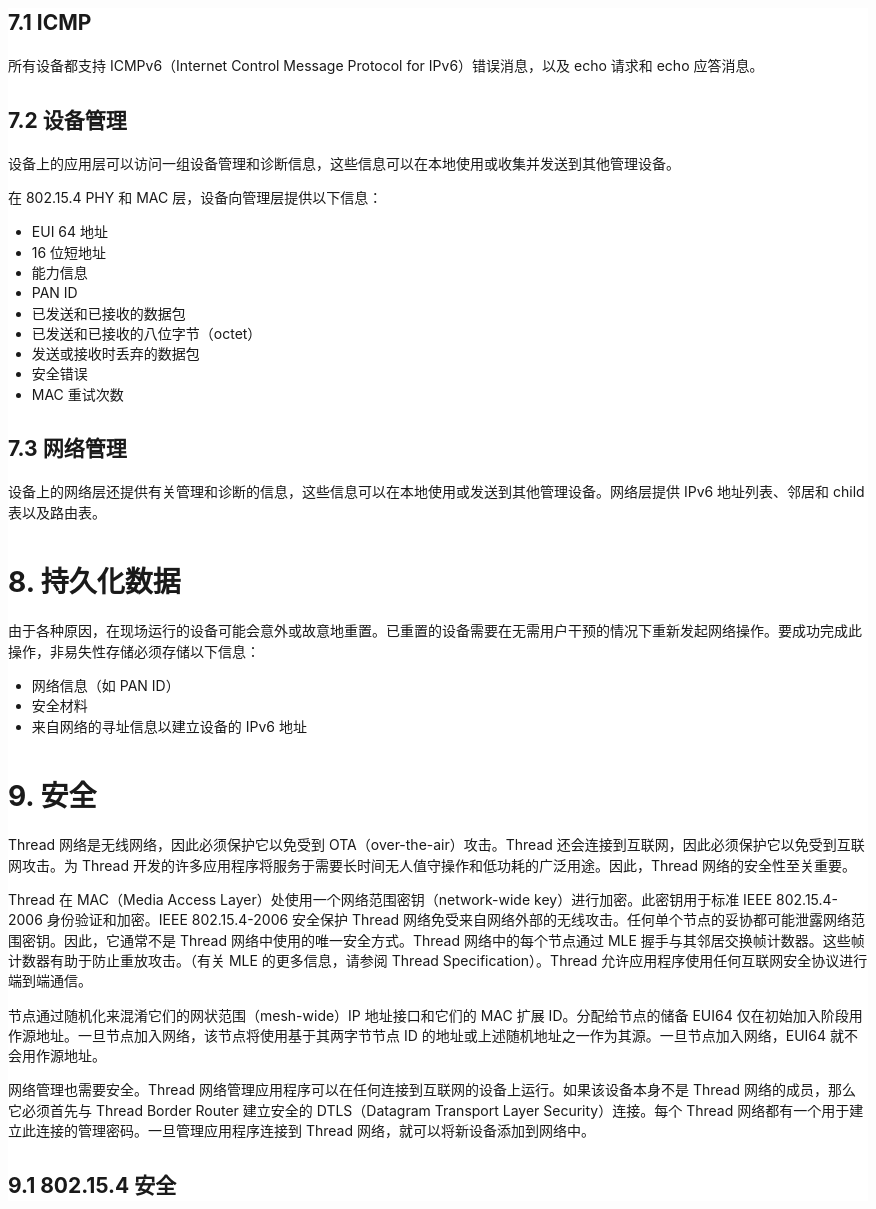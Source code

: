 ## 7.1 ICMP

所有设备都支持 ICMPv6（Internet Control Message Protocol for IPv6）错误消息，以及 echo 请求和 echo 应答消息。

## 7.2 设备管理

设备上的应用层可以访问一组设备管理和诊断信息，这些信息可以在本地使用或收集并发送到其他管理设备。

在 802.15.4 PHY 和 MAC 层，设备向管理层提供以下信息：

* EUI 64 地址
* 16 位短地址
* 能力信息
* PAN ID
* 已发送和已接收的数据包
* 已发送和已接收的八位字节（octet）
* 发送或接收时丢弃的数据包
* 安全错误
* MAC 重试次数

## 7.3 网络管理

设备上的网络层还提供有关管理和诊断的信息，这些信息可以在本地使用或发送到其他管理设备。网络层提供 IPv6 地址列表、邻居和 child 表以及路由表。

# 8. 持久化数据

由于各种原因，在现场运行的设备可能会意外或故意地重置。已重置的设备需要在无需用户干预的情况下重新发起网络操作。要成功完成此操作，非易失性存储必须存储以下信息：

* 网络信息（如 PAN ID）
* 安全材料
* 来自网络的寻址信息以建立设备的 IPv6 地址

# 9. 安全

Thread 网络是无线网络，因此必须保护它以免受到 OTA（over-the-air）攻击。Thread 还会连接到互联网，因此必须保护它以免受到互联网攻击。为 Thread 开发的许多应用程序将服务于需要长时间无人值守操作和低功耗的广泛用途。因此，Thread 网络的安全性至关重要。

Thread 在 MAC（Media Access Layer）处使用一个网络范围密钥（network-wide key）进行加密。此密钥用于标准 IEEE 802.15.4-2006 身份验证和加密。IEEE 802.15.4-2006 安全保护 Thread 网络免受来自网络外部的无线攻击。任何单个节点的妥协都可能泄露网络范围密钥。因此，它通常不是 Thread 网络中使用的唯一安全方式。Thread 网络中的每个节点通过 MLE 握手与其邻居交换帧计数器。这些帧计数器有助于防止重放攻击。（有关 MLE 的更多信息，请参阅 Thread Specification）。Thread 允许应用程序使用任何互联网安全协议进行端到端通信。

节点通过随机化来混淆它们的网状范围（mesh-wide）IP 地址接口和它们的 MAC 扩展 ID。分配给节点的储备 EUI64 仅在初始加入阶段用作源地址。一旦节点加入网络，该节点将使用基于其两字节节点 ID 的地址或上述随机地址之一作为其源。一旦节点加入网络，EUI64 就不会用作源地址。

网络管理也需要安全。Thread 网络管理应用程序可以在任何连接到互联网的设备上运行。如果该设备本身不是 Thread 网络的成员，那么它必须首先与 Thread Border Router 建立安全的 DTLS（Datagram Transport Layer Security）连接。每个 Thread 网络都有一个用于建立此连接的管理密码。一旦管理应用程序连接到 Thread 网络，就可以将新设备添加到网络中。

## 9.1 802.15.4 安全
